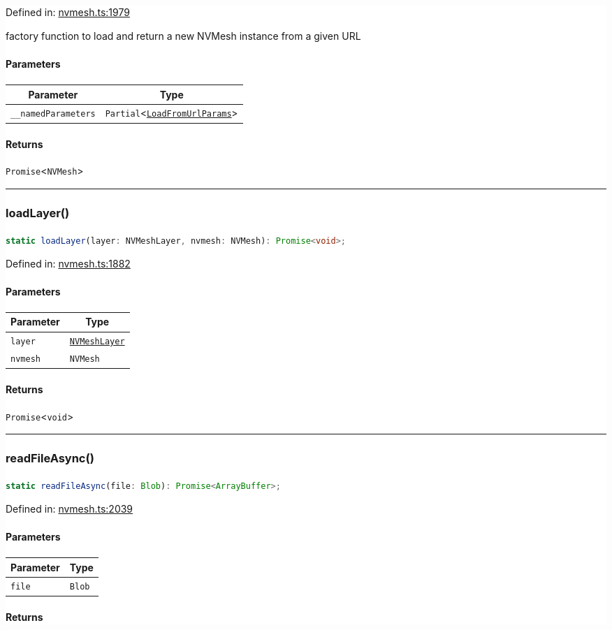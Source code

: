 Defined in: [nvmesh.ts:1979](https://github.com/niivue/niivue/blob/main/packages/niivue/src/nvmesh.ts#L1979)

factory function to load and return a new NVMesh instance from a given URL

#### Parameters

| Parameter           | Type                                                                     |
| ------------------- | ------------------------------------------------------------------------ |
| `__namedParameters` | `Partial`\<[`LoadFromUrlParams`](../type-aliases/LoadFromUrlParams.md)\> |

#### Returns

`Promise`\<`NVMesh`\>

---

### loadLayer()

```ts
static loadLayer(layer: NVMeshLayer, nvmesh: NVMesh): Promise<void>;
```

Defined in: [nvmesh.ts:1882](https://github.com/niivue/niivue/blob/main/packages/niivue/src/nvmesh.ts#L1882)

#### Parameters

| Parameter | Type                                            |
| --------- | ----------------------------------------------- |
| `layer`   | [`NVMeshLayer`](../type-aliases/NVMeshLayer.md) |
| `nvmesh`  | `NVMesh`                                        |

#### Returns

`Promise`\<`void`\>

---

### readFileAsync()

```ts
static readFileAsync(file: Blob): Promise<ArrayBuffer>;
```

Defined in: [nvmesh.ts:2039](https://github.com/niivue/niivue/blob/main/packages/niivue/src/nvmesh.ts#L2039)

#### Parameters

| Parameter | Type   |
| --------- | ------ |
| `file`    | `Blob` |

#### Returns
